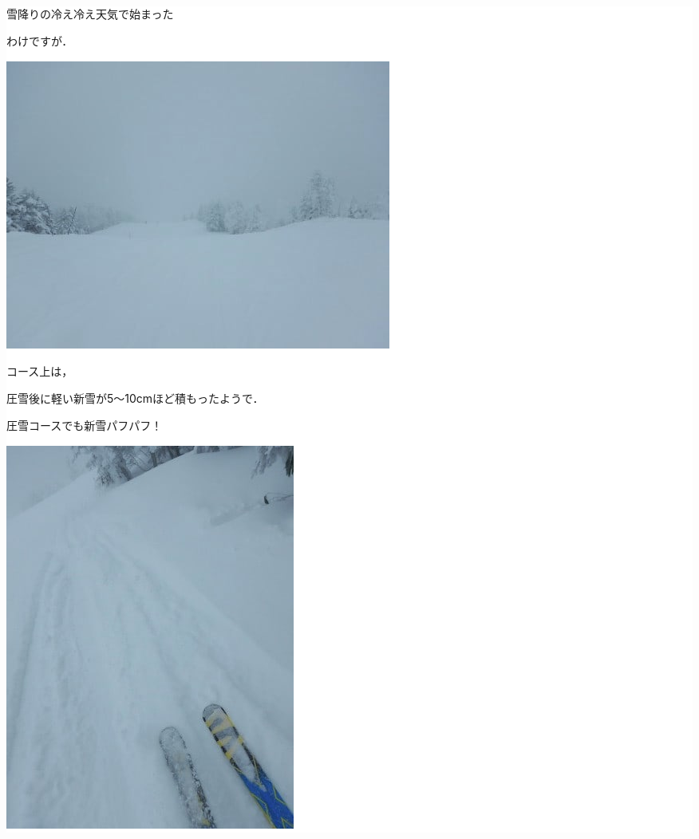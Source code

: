 雪降りの冷え冷え天気で始まった


わけですが．




![cfdddf67adf8d6eb019656fdad73dcf6.jpg](images/cfdddf67adf8d6eb019656fdad73dcf6.jpg)







コース上は，


圧雪後に軽い新雪が5～10cmほど積もったようで．


圧雪コースでも新雪パフパフ！




![0459922230cc448f0c7195edf7bf89f5.jpg](images/0459922230cc448f0c7195edf7bf89f5.jpg)
